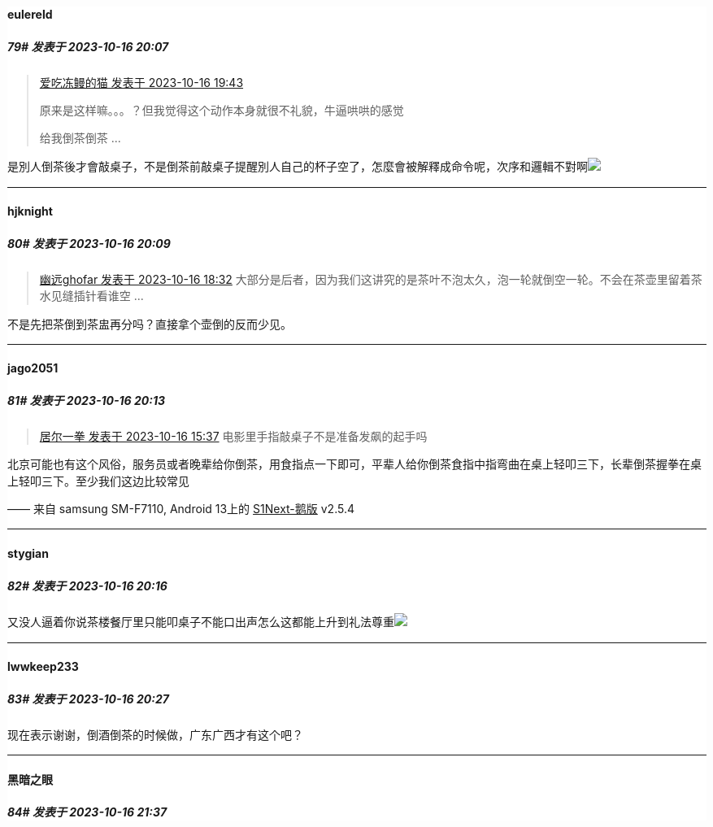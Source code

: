 ####  eulereld  
##### 79#       发表于 2023-10-16 20:07

<blockquote><a href="httphttps://bbs.saraba1st.com/2b/forum.php?mod=redirect&amp;goto=findpost&amp;pid=62735074&amp;ptid=2156880" target="_blank">爱吃冻鳗的猫 发表于 2023-10-16 19:43</a>

原来是这样嘛。。。？但我觉得这个动作本身就很不礼貌，牛逼哄哄的感觉

给我倒茶倒茶 ...</blockquote>
是別人倒茶後才會敲桌子，不是倒茶前敲桌子提醒別人自己的杯子空了，怎麼會被解釋成命令呢，次序和邏輯不對啊<img src="https://static.saraba1st.com/image/smiley/face2017/067.png" referrerpolicy="no-referrer">

*****

####  hjknight  
##### 80#       发表于 2023-10-16 20:09

<blockquote><a href="httphttps://bbs.saraba1st.com/2b/forum.php?mod=redirect&amp;goto=findpost&amp;pid=62734442&amp;ptid=2156880" target="_blank">幽远ghofar 发表于 2023-10-16 18:32</a>
大部分是后者，因为我们这讲究的是茶叶不泡太久，泡一轮就倒空一轮。不会在茶壶里留着茶水见缝插针看谁空 ...</blockquote>
不是先把茶倒到茶盅再分吗？直接拿个壶倒的反而少见。


*****

####  jago2051  
##### 81#       发表于 2023-10-16 20:13

<blockquote><a href="httphttps://bbs.saraba1st.com/2b/forum.php?mod=redirect&amp;goto=findpost&amp;pid=62732453&amp;ptid=2156880" target="_blank">居尔一拳 发表于 2023-10-16 15:37</a>
电影里手指敲桌子不是准备发飙的起手吗</blockquote>
北京可能也有这个风俗，服务员或者晚辈给你倒茶，用食指点一下即可，平辈人给你倒茶食指中指弯曲在桌上轻叩三下，长辈倒茶握拳在桌上轻叩三下。至少我们这边比较常见

—— 来自 samsung SM-F7110, Android 13上的 [S1Next-鹅版](https://github.com/ykrank/S1-Next/releases) v2.5.4

*****

####  stygian  
##### 82#       发表于 2023-10-16 20:16

又没人逼着你说茶楼餐厅里只能叩桌子不能口出声怎么这都能上升到礼法尊重<img src="https://static.saraba1st.com/image/smiley/face2017/049.png" referrerpolicy="no-referrer">


*****

####  lwwkeep233  
##### 83#       发表于 2023-10-16 20:27

现在表示谢谢，倒酒倒茶的时候做，广东广西才有这个吧？


*****

####  黑暗之眼  
##### 84#       发表于 2023-10-16 21:37
